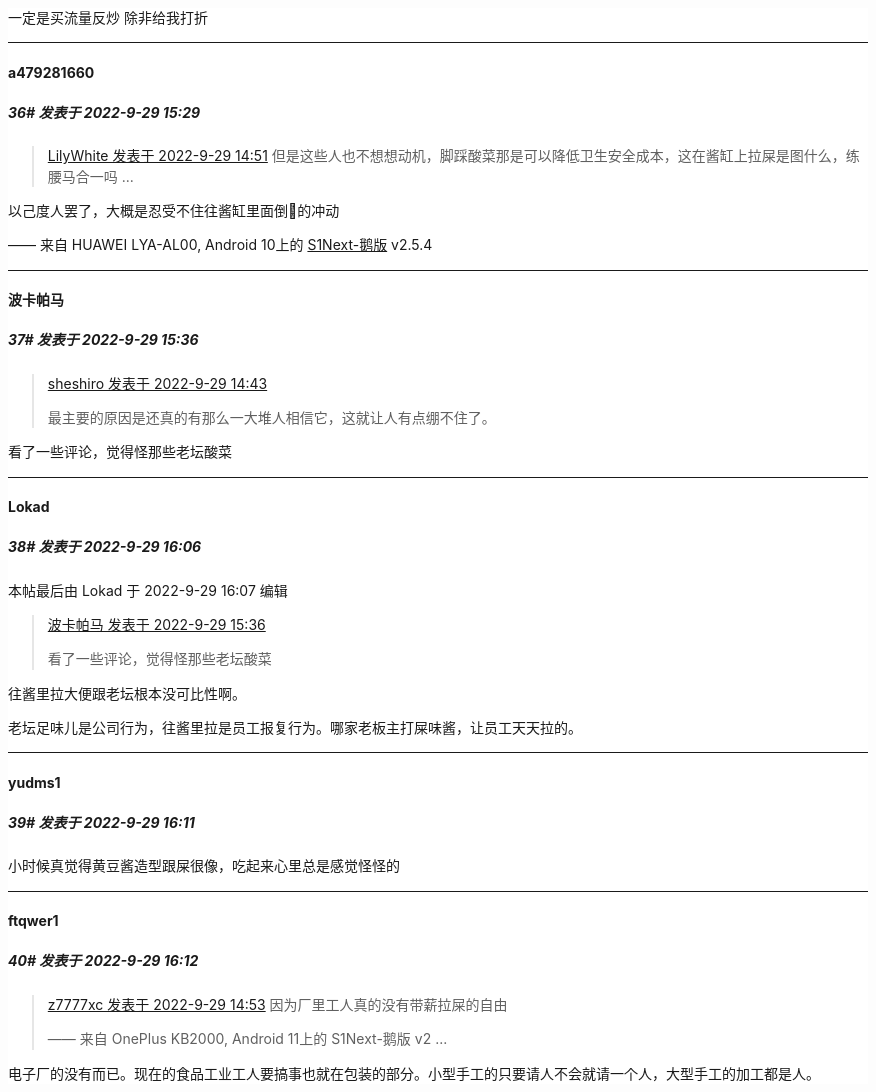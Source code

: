 一定是买流量反炒 除非给我打折

*****

####  a479281660  
##### 36#       发表于 2022-9-29 15:29

<blockquote><a href="httphttps://bbs.saraba1st.com/2b/forum.php?mod=redirect&amp;goto=findpost&amp;pid=57696697&amp;ptid=2097276" target="_blank">LilyWhite 发表于 2022-9-29 14:51</a>
但是这些人也不想想动机，脚踩酸菜那是可以降低卫生安全成本，这在酱缸上拉屎是图什么，练腰马合一吗 ...</blockquote>
以己度人罢了，大概是忍受不住往酱缸里面倒💩的冲动

—— 来自 HUAWEI LYA-AL00, Android 10上的 [S1Next-鹅版](https://github.com/ykrank/S1-Next/releases) v2.5.4

*****

####  波卡帕马  
##### 37#       发表于 2022-9-29 15:36

<blockquote><a href="httphttps://bbs.saraba1st.com/2b/forum.php?mod=redirect&amp;goto=findpost&amp;pid=57696613&amp;ptid=2097276" target="_blank">sheshiro 发表于 2022-9-29 14:43</a>

最主要的原因是还真的有那么一大堆人相信它，这就让人有点绷不住了。</blockquote>
看了一些评论，觉得怪那些老坛酸菜

*****

####  Lokad  
##### 38#       发表于 2022-9-29 16:06

 本帖最后由 Lokad 于 2022-9-29 16:07 编辑 
<blockquote><a href="httphttps://bbs.saraba1st.com/2b/forum.php?mod=redirect&amp;goto=findpost&amp;pid=57697169&amp;ptid=2097276" target="_blank">波卡帕马 发表于 2022-9-29 15:36</a>

看了一些评论，觉得怪那些老坛酸菜</blockquote>
往酱里拉大便跟老坛根本没可比性啊。

老坛足味儿是公司行为，往酱里拉是员工报复行为。哪家老板主打屎味酱，让员工天天拉的。

*****

####  yudms1  
##### 39#       发表于 2022-9-29 16:11

小时候真觉得黄豆酱造型跟屎很像，吃起来心里总是感觉怪怪的

*****

####  ftqwer1  
##### 40#       发表于 2022-9-29 16:12

<blockquote><a href="httphttps://bbs.saraba1st.com/2b/forum.php?mod=redirect&amp;goto=findpost&amp;pid=57696718&amp;ptid=2097276" target="_blank">z7777xc 发表于 2022-9-29 14:53</a>
因为厂里工人真的没有带薪拉屎的自由

—— 来自 OnePlus KB2000, Android 11上的 S1Next-鹅版 v2 ...</blockquote>
电子厂的没有而已。现在的食品工业工人要搞事也就在包装的部分。小型手工的只要请人不会就请一个人，大型手工的加工都是人。

